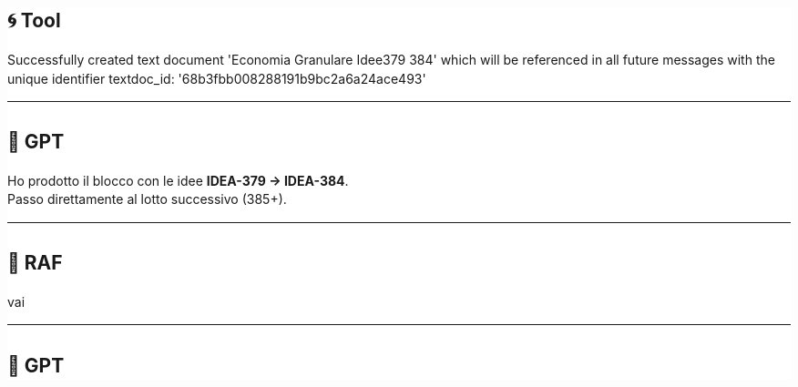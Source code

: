 
## 🌀 **Tool**

Successfully created text document 'Economia Granulare Idee379 384' which will be referenced in all future messages with the unique identifier textdoc_id: '68b3fbb008288191b9bc2a6a24ace493'

---

## 🤖 **GPT**

Ho prodotto il blocco con le idee **IDEA-379 → IDEA-384**.  
Passo direttamente al lotto successivo (385+).

---

## 👤 **RAF**

vai

---

## 🤖 **GPT**
